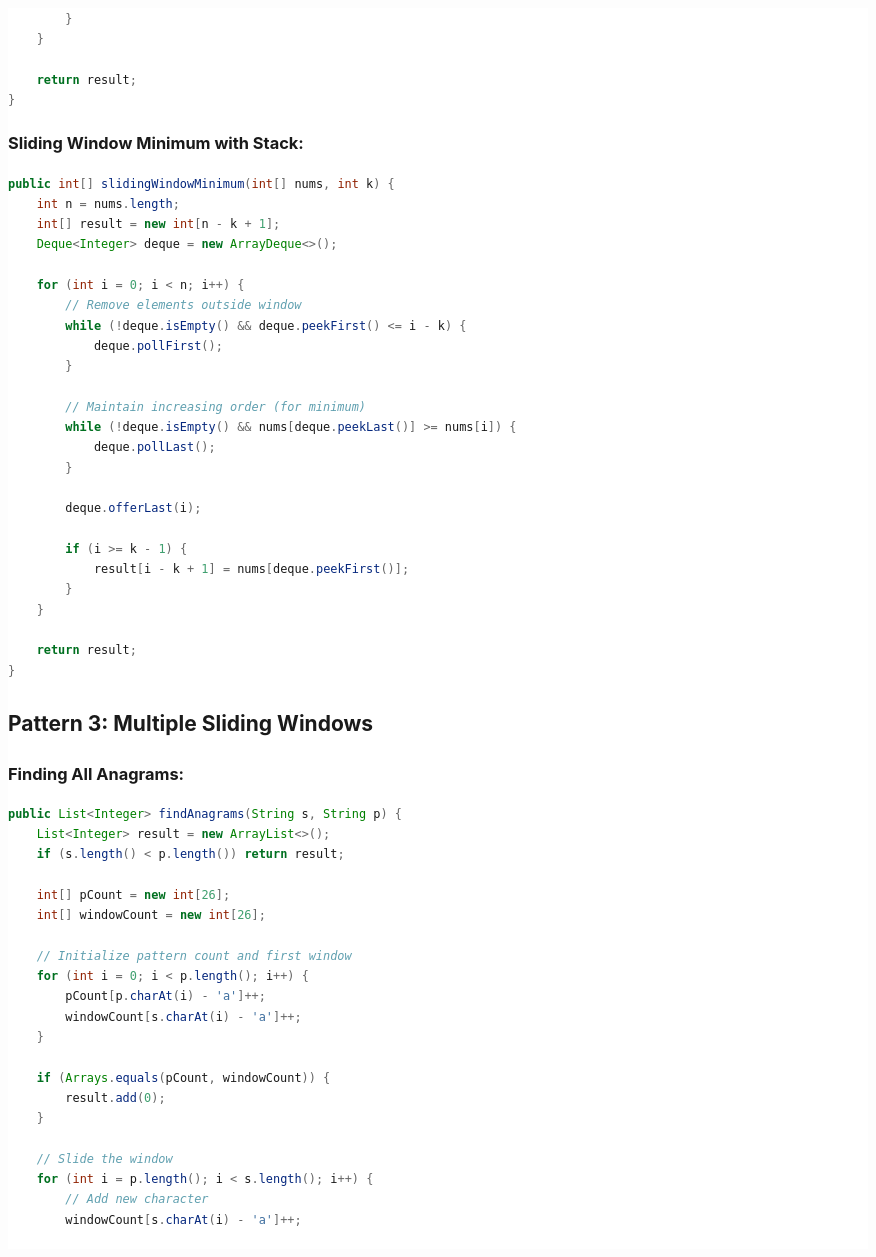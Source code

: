 ```java
        }
    }
    
    return result;
}
```

### Sliding Window Minimum with Stack:
```java
public int[] slidingWindowMinimum(int[] nums, int k) {
    int n = nums.length;
    int[] result = new int[n - k + 1];
    Deque<Integer> deque = new ArrayDeque<>();
    
    for (int i = 0; i < n; i++) {
        // Remove elements outside window
        while (!deque.isEmpty() && deque.peekFirst() <= i - k) {
            deque.pollFirst();
        }
        
        // Maintain increasing order (for minimum)
        while (!deque.isEmpty() && nums[deque.peekLast()] >= nums[i]) {
            deque.pollLast();
        }
        
        deque.offerLast(i);
        
        if (i >= k - 1) {
            result[i - k + 1] = nums[deque.peekFirst()];
        }
    }
    
    return result;
}
```

## Pattern 3: Multiple Sliding Windows

### Finding All Anagrams:
```java
public List<Integer> findAnagrams(String s, String p) {
    List<Integer> result = new ArrayList<>();
    if (s.length() < p.length()) return result;
    
    int[] pCount = new int[26];
    int[] windowCount = new int[26];
    
    // Initialize pattern count and first window
    for (int i = 0; i < p.length(); i++) {
        pCount[p.charAt(i) - 'a']++;
        windowCount[s.charAt(i) - 'a']++;
    }
    
    if (Arrays.equals(pCount, windowCount)) {
        result.add(0);
    }
    
    // Slide the window
    for (int i = p.length(); i < s.length(); i++) {
        // Add new character
        windowCount[s.charAt(i) - 'a']++;
        
```